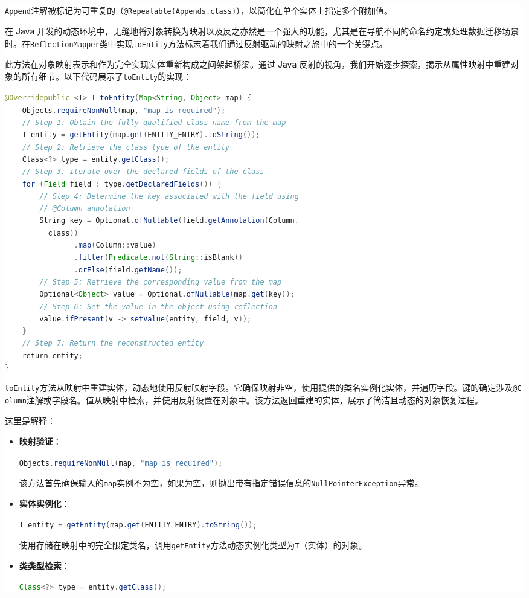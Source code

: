 `Append`注解被标记为可重复的（`@Repeatable(Appends.class)`），以简化在单个实体上指定多个附加值。

在 Java 开发的动态环境中，无缝地将对象转换为映射以及反之亦然是一个强大的功能，尤其是在导航不同的命名约定或处理数据迁移场景时。在`ReflectionMapper`类中实现`toEntity`方法标志着我们通过反射驱动的映射之旅中的一个关键点。

此方法在对象映射表示和作为完全实现实体重新构成之间架起桥梁。通过 Java 反射的视角，我们开始逐步探索，揭示从属性映射中重建对象的所有细节。以下代码展示了`toEntity`的实现：

```java
@Overridepublic <T> T toEntity(Map<String, Object> map) {
    Objects.requireNonNull(map, "map is required");
    // Step 1: Obtain the fully qualified class name from the map
    T entity = getEntity(map.get(ENTITY_ENTRY).toString());
    // Step 2: Retrieve the class type of the entity
    Class<?> type = entity.getClass();
    // Step 3: Iterate over the declared fields of the class
    for (Field field : type.getDeclaredFields()) {
        // Step 4: Determine the key associated with the field using 
        // @Column annotation 
        String key = Optional.ofNullable(field.getAnnotation(Column.
          class))
                .map(Column::value)
                .filter(Predicate.not(String::isBlank))
                .orElse(field.getName());
        // Step 5: Retrieve the corresponding value from the map
        Optional<Object> value = Optional.ofNullable(map.get(key));
        // Step 6: Set the value in the object using reflection
        value.ifPresent(v -> setValue(entity, field, v));
    }
    // Step 7: Return the reconstructed entity
    return entity;
}
```

`toEntity`方法从映射中重建实体，动态地使用反射映射字段。它确保映射非空，使用提供的类名实例化实体，并遍历字段。键的确定涉及`@Column`注解或字段名。值从映射中检索，并使用反射设置在对象中。该方法返回重建的实体，展示了简洁且动态的对象恢复过程。

这里是解释：

+   **映射验证**：

    ```java
    Objects.requireNonNull(map, "map is required");
    ```

    该方法首先确保输入的`map`实例不为空，如果为空，则抛出带有指定错误信息的`NullPointerException`异常。

+   **实体实例化**：

    ```java
    T entity = getEntity(map.get(ENTITY_ENTRY).toString());
    ```

    使用存储在映射中的完全限定类名，调用`getEntity`方法动态实例化类型为`T`（实体）的对象。

+   **类类型检索**：

    ```java
    Class<?> type = entity.getClass();
    ```
